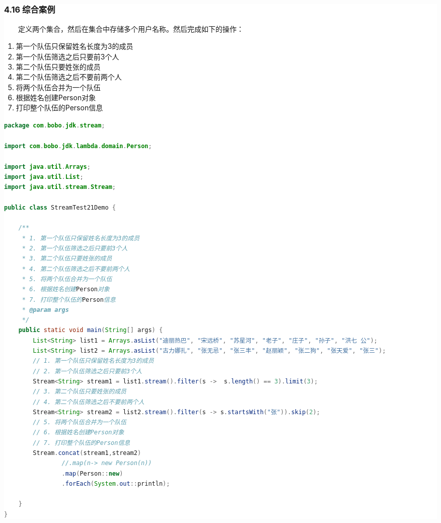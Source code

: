 ### 4.16 综合案例

&emsp;&emsp;定义两个集合，然后在集合中存储多个用户名称。然后完成如下的操作：

1. 第一个队伍只保留姓名长度为3的成员
2. 第一个队伍筛选之后只要前3个人
3. 第二个队伍只要姓张的成员
4. 第二个队伍筛选之后不要前两个人
5. 将两个队伍合并为一个队伍
6. 根据姓名创建Person对象
7. 打印整个队伍的Person信息

```java
package com.bobo.jdk.stream;

import com.bobo.jdk.lambda.domain.Person;

import java.util.Arrays;
import java.util.List;
import java.util.stream.Stream;

public class StreamTest21Demo {

    /**
     * 1. 第一个队伍只保留姓名长度为3的成员
     * 2. 第一个队伍筛选之后只要前3个人
     * 3. 第二个队伍只要姓张的成员
     * 4. 第二个队伍筛选之后不要前两个人
     * 5. 将两个队伍合并为一个队伍
     * 6. 根据姓名创建Person对象
     * 7. 打印整个队伍的Person信息
     * @param args
     */
    public static void main(String[] args) {
        List<String> list1 = Arrays.asList("迪丽热巴", "宋远桥", "苏星河", "老子", "庄子", "孙子", "洪七 公");
        List<String> list2 = Arrays.asList("古力娜扎", "张无忌", "张三丰", "赵丽颖", "张二狗", "张天爱", "张三");
        // 1. 第一个队伍只保留姓名长度为3的成员
        // 2. 第一个队伍筛选之后只要前3个人
        Stream<String> stream1 = list1.stream().filter(s ->  s.length() == 3).limit(3);
        // 3. 第二个队伍只要姓张的成员
        // 4. 第二个队伍筛选之后不要前两个人
        Stream<String> stream2 = list2.stream().filter(s -> s.startsWith("张")).skip(2);
        // 5. 将两个队伍合并为一个队伍
        // 6. 根据姓名创建Person对象
        // 7. 打印整个队伍的Person信息
        Stream.concat(stream1,stream2)
                //.map(n-> new Person(n))
                .map(Person::new)
                .forEach(System.out::println);

    }
}

```
